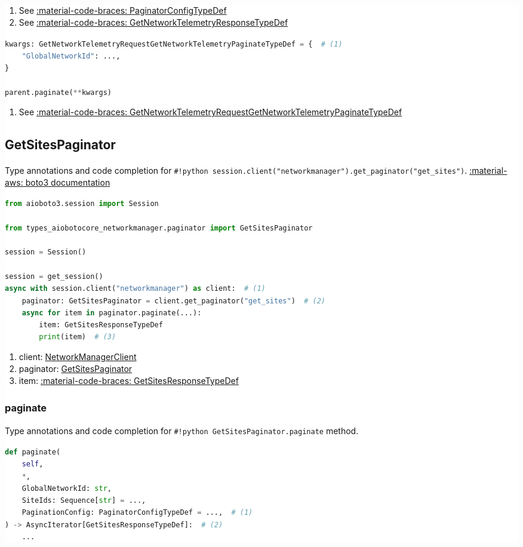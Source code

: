 1. See [:material-code-braces: PaginatorConfigTypeDef](./type_defs.md#paginatorconfigtypedef) 
2. See [:material-code-braces: GetNetworkTelemetryResponseTypeDef](./type_defs.md#getnetworktelemetryresponsetypedef) 


```python title="Usage example with kwargs"
kwargs: GetNetworkTelemetryRequestGetNetworkTelemetryPaginateTypeDef = {  # (1)
    "GlobalNetworkId": ...,
}

parent.paginate(**kwargs)
```

1. See [:material-code-braces: GetNetworkTelemetryRequestGetNetworkTelemetryPaginateTypeDef](./type_defs.md#getnetworktelemetryrequestgetnetworktelemetrypaginatetypedef) 
## GetSitesPaginator

Type annotations and code completion for `#!python session.client("networkmanager").get_paginator("get_sites")`.
[:material-aws: boto3 documentation](https://boto3.amazonaws.com/v1/documentation/api/latest/reference/services/networkmanager.html#NetworkManager.Paginator.GetSites)

```python title="Usage example"
from aioboto3.session import Session

from types_aiobotocore_networkmanager.paginator import GetSitesPaginator

session = Session()

session = get_session()
async with session.client("networkmanager") as client:  # (1)
    paginator: GetSitesPaginator = client.get_paginator("get_sites")  # (2)
    async for item in paginator.paginate(...):
        item: GetSitesResponseTypeDef
        print(item)  # (3)
```

1. client: [NetworkManagerClient](./client.md)
2. paginator: [GetSitesPaginator](./paginators.md#getsitespaginator)
3. item: [:material-code-braces: GetSitesResponseTypeDef](./type_defs.md#getsitesresponsetypedef) 


### paginate

Type annotations and code completion for `#!python GetSitesPaginator.paginate` method.

```python title="Method definition"
def paginate(
    self,
    *,
    GlobalNetworkId: str,
    SiteIds: Sequence[str] = ...,
    PaginationConfig: PaginatorConfigTypeDef = ...,  # (1)
) -> AsyncIterator[GetSitesResponseTypeDef]:  # (2)
    ...
```
